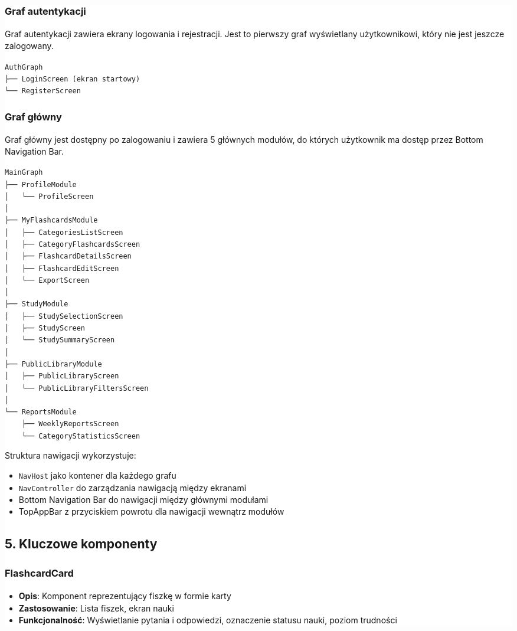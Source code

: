 ### Graf autentykacji
Graf autentykacji zawiera ekrany logowania i rejestracji. Jest to pierwszy graf wyświetlany użytkownikowi, który nie jest jeszcze zalogowany.

```
AuthGraph
├── LoginScreen (ekran startowy)
└── RegisterScreen
```

### Graf główny
Graf główny jest dostępny po zalogowaniu i zawiera 5 głównych modułów, do których użytkownik ma dostęp przez Bottom Navigation Bar.

```
MainGraph
├── ProfileModule
│   └── ProfileScreen
│
├── MyFlashcardsModule
│   ├── CategoriesListScreen
│   ├── CategoryFlashcardsScreen
│   ├── FlashcardDetailsScreen
│   ├── FlashcardEditScreen
│   └── ExportScreen
│
├── StudyModule
│   ├── StudySelectionScreen
│   ├── StudyScreen
│   └── StudySummaryScreen
│
├── PublicLibraryModule
│   ├── PublicLibraryScreen
│   └── PublicLibraryFiltersScreen
│
└── ReportsModule
    ├── WeeklyReportsScreen
    └── CategoryStatisticsScreen
```

Struktura nawigacji wykorzystuje:
- `NavHost` jako kontener dla każdego grafu
- `NavController` do zarządzania nawigacją między ekranami
- Bottom Navigation Bar do nawigacji między głównymi modułami
- TopAppBar z przyciskiem powrotu dla nawigacji wewnątrz modułów

## 5. Kluczowe komponenty

### FlashcardCard
- **Opis**: Komponent reprezentujący fiszkę w formie karty
- **Zastosowanie**: Lista fiszek, ekran nauki
- **Funkcjonalność**: Wyświetlanie pytania i odpowiedzi, oznaczenie statusu nauki, poziom trudności
